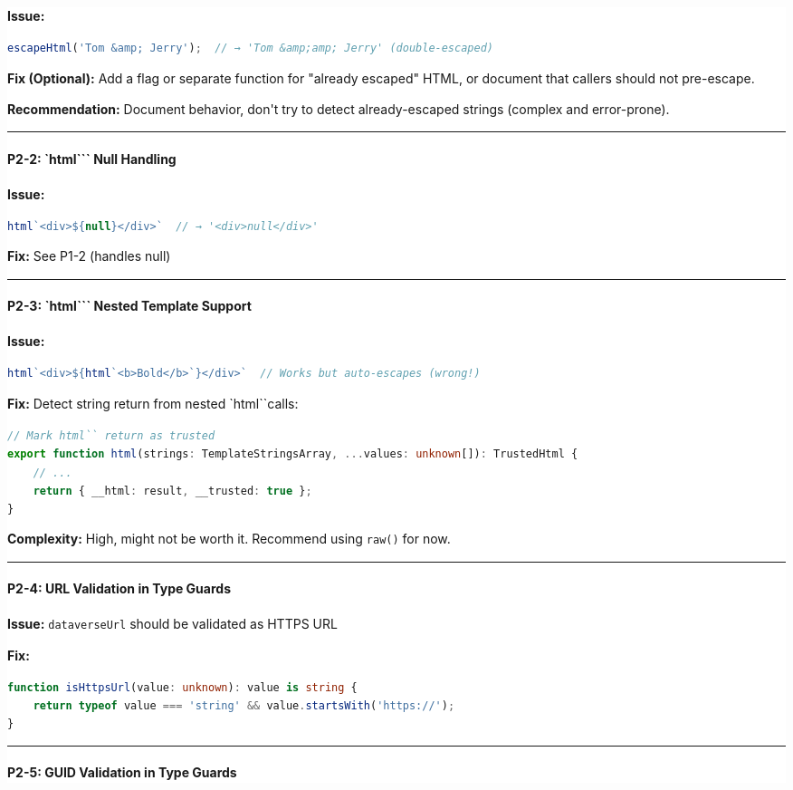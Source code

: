 **Issue:**
```typescript
escapeHtml('Tom &amp; Jerry');  // → 'Tom &amp;amp; Jerry' (double-escaped)
```

**Fix (Optional):**
Add a flag or separate function for "already escaped" HTML, or document that callers should not pre-escape.

**Recommendation:** Document behavior, don't try to detect already-escaped strings (complex and error-prone).

---

#### P2-2: `html``` Null Handling

**Issue:**
```typescript
html`<div>${null}</div>`  // → '<div>null</div>'
```

**Fix:** See P1-2 (handles null)

---

#### P2-3: `html``` Nested Template Support

**Issue:**
```typescript
html`<div>${html`<b>Bold</b>`}</div>`  // Works but auto-escapes (wrong!)
```

**Fix:** Detect string return from nested `html``calls:
```typescript
// Mark html`` return as trusted
export function html(strings: TemplateStringsArray, ...values: unknown[]): TrustedHtml {
    // ...
    return { __html: result, __trusted: true };
}
```

**Complexity:** High, might not be worth it. Recommend using `raw()` for now.

---

#### P2-4: URL Validation in Type Guards

**Issue:** `dataverseUrl` should be validated as HTTPS URL

**Fix:**
```typescript
function isHttpsUrl(value: unknown): value is string {
    return typeof value === 'string' && value.startsWith('https://');
}
```

---

#### P2-5: GUID Validation in Type Guards

